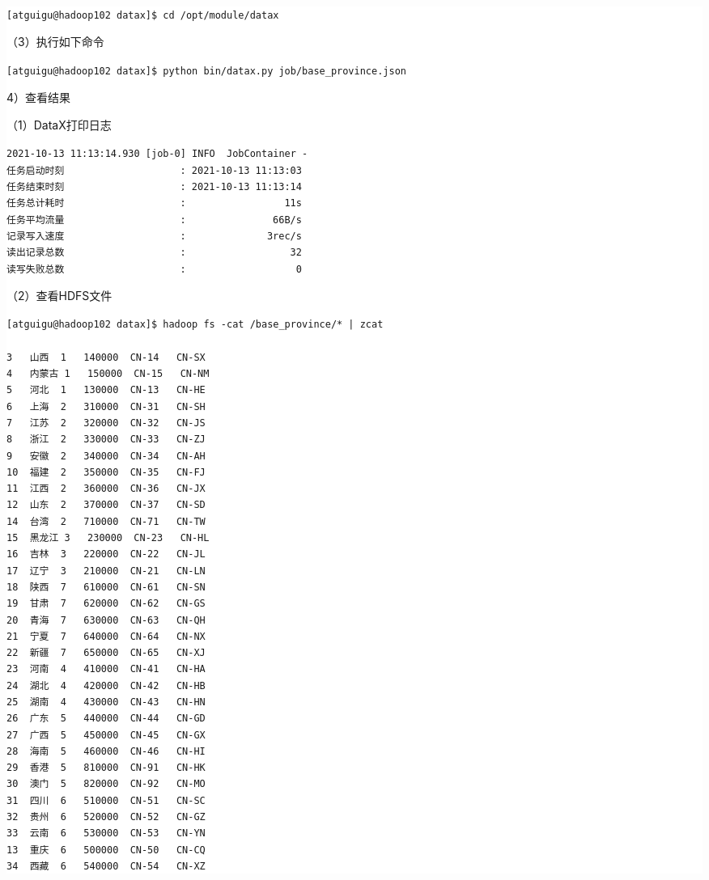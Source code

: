 ```shell
[atguigu@hadoop102 datax]$ cd /opt/module/datax 
```

（3）执行如下命令

```shell
[atguigu@hadoop102 datax]$ python bin/datax.py job/base_province.json 
```

4）查看结果

（1）DataX打印日志

```shell
2021-10-13 11:13:14.930 [job-0] INFO  JobContainer - 
任务启动时刻                    : 2021-10-13 11:13:03
任务结束时刻                    : 2021-10-13 11:13:14
任务总计耗时                    :                 11s
任务平均流量                    :               66B/s
记录写入速度                    :              3rec/s
读出记录总数                    :                  32
读写失败总数                    :                   0
```

（2）查看HDFS文件

```shell
[atguigu@hadoop102 datax]$ hadoop fs -cat /base_province/* | zcat

3	山西	1	140000	CN-14	CN-SX
4	内蒙古	1	150000	CN-15	CN-NM
5	河北	1	130000	CN-13	CN-HE
6	上海	2	310000	CN-31	CN-SH
7	江苏	2	320000	CN-32	CN-JS
8	浙江	2	330000	CN-33	CN-ZJ
9	安徽	2	340000	CN-34	CN-AH
10	福建	2	350000	CN-35	CN-FJ
11	江西	2	360000	CN-36	CN-JX
12	山东	2	370000	CN-37	CN-SD
14	台湾	2	710000	CN-71	CN-TW
15	黑龙江	3	230000	CN-23	CN-HL
16	吉林	3	220000	CN-22	CN-JL
17	辽宁	3	210000	CN-21	CN-LN
18	陕西	7	610000	CN-61	CN-SN
19	甘肃	7	620000	CN-62	CN-GS
20	青海	7	630000	CN-63	CN-QH
21	宁夏	7	640000	CN-64	CN-NX
22	新疆	7	650000	CN-65	CN-XJ
23	河南	4	410000	CN-41	CN-HA
24	湖北	4	420000	CN-42	CN-HB
25	湖南	4	430000	CN-43	CN-HN
26	广东	5	440000	CN-44	CN-GD
27	广西	5	450000	CN-45	CN-GX
28	海南	5	460000	CN-46	CN-HI
29	香港	5	810000	CN-91	CN-HK
30	澳门	5	820000	CN-92	CN-MO
31	四川	6	510000	CN-51	CN-SC
32	贵州	6	520000	CN-52	CN-GZ
33	云南	6	530000	CN-53	CN-YN
13	重庆	6	500000	CN-50	CN-CQ
34	西藏	6	540000	CN-54	CN-XZ
```
